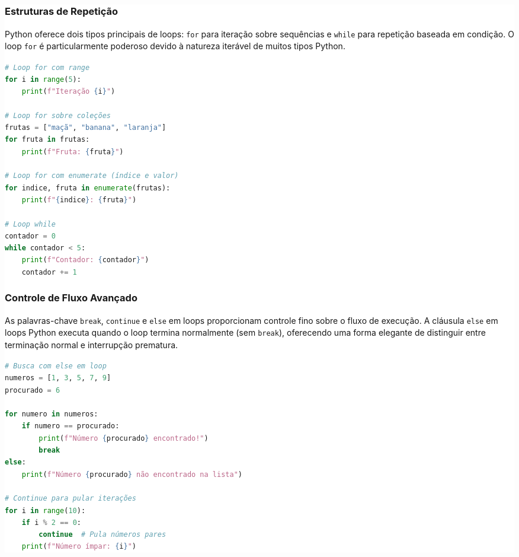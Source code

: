 
### Estruturas de Repetição

Python oferece dois tipos principais de loops: `for` para iteração sobre sequências e `while` para repetição baseada em condição. O loop `for` é particularmente poderoso devido à natureza iterável de muitos tipos Python.

```python
# Loop for com range
for i in range(5):
    print(f"Iteração {i}")

# Loop for sobre coleções
frutas = ["maçã", "banana", "laranja"]
for fruta in frutas:
    print(f"Fruta: {fruta}")

# Loop for com enumerate (índice e valor)
for indice, fruta in enumerate(frutas):
    print(f"{indice}: {fruta}")

# Loop while
contador = 0
while contador < 5:
    print(f"Contador: {contador}")
    contador += 1
```


### Controle de Fluxo Avançado

As palavras-chave `break`, `continue` e `else` em loops proporcionam controle fino sobre o fluxo de execução. A cláusula `else` em loops Python executa quando o loop termina normalmente (sem `break`), oferecendo uma forma elegante de distinguir entre terminação normal e interrupção prematura.

```python
# Busca com else em loop
numeros = [1, 3, 5, 7, 9]
procurado = 6

for numero in numeros:
    if numero == procurado:
        print(f"Número {procurado} encontrado!")
        break
else:
    print(f"Número {procurado} não encontrado na lista")

# Continue para pular iterações
for i in range(10):
    if i % 2 == 0:
        continue  # Pula números pares
    print(f"Número ímpar: {i}")
```
